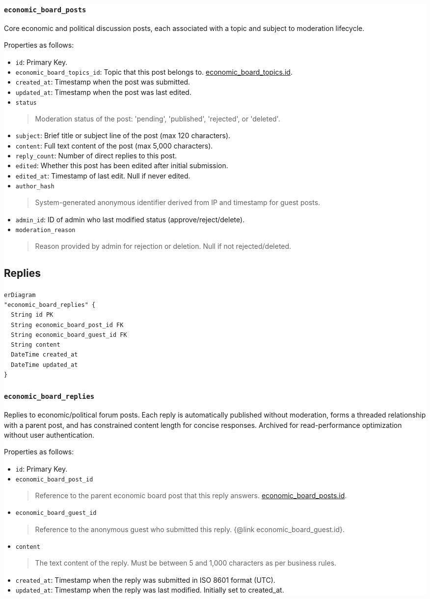 ### `economic_board_posts`

Core economic and political discussion posts, each associated with a
topic and subject to moderation lifecycle.

Properties as follows:

- `id`: Primary Key.
- `economic_board_topics_id`: Topic that this post belongs to. [economic_board_topics.id](#economic_board_topics).
- `created_at`: Timestamp when the post was submitted.
- `updated_at`: Timestamp when the post was last edited.
- `status`
  > Moderation status of the post: 'pending', 'published', 'rejected', or
  > 'deleted'.
- `subject`: Brief title or subject line of the post (max 120 characters).
- `content`: Full text content of the post (max 5,000 characters).
- `reply_count`: Number of direct replies to this post.
- `edited`: Whether this post has been edited after initial submission.
- `edited_at`: Timestamp of last edit. Null if never edited.
- `author_hash`
  > System-generated anonymous identifier derived from IP and timestamp for
  > guest posts.
- `admin_id`: ID of admin who last modified status (approve/reject/delete).
- `moderation_reason`
  > Reason provided by admin for rejection or deletion. Null if not
  > rejected/deleted.

## Replies

```mermaid
erDiagram
"economic_board_replies" {
  String id PK
  String economic_board_post_id FK
  String economic_board_guest_id FK
  String content
  DateTime created_at
  DateTime updated_at
}
```

### `economic_board_replies`

Replies to economic/political forum posts. Each reply is automatically
published without moderation, forms a threaded relationship with a parent
post, and has constrained content length for concise responses. Archived
for read-performance optimization without user authentication.

Properties as follows:

- `id`: Primary Key.
- `economic_board_post_id`
  > Reference to the parent economic board post that this reply answers.
  > [economic_board_posts.id](#economic_board_posts).
- `economic_board_guest_id`
  > Reference to the anonymous guest who submitted this reply. {@link
  > economic_board_guest.id}.
- `content`
  > The text content of the reply. Must be between 5 and 1,000 characters as
  > per business rules.
- `created_at`: Timestamp when the reply was submitted in ISO 8601 format (UTC).
- `updated_at`: Timestamp when the reply was last modified. Initially set to created_at.
